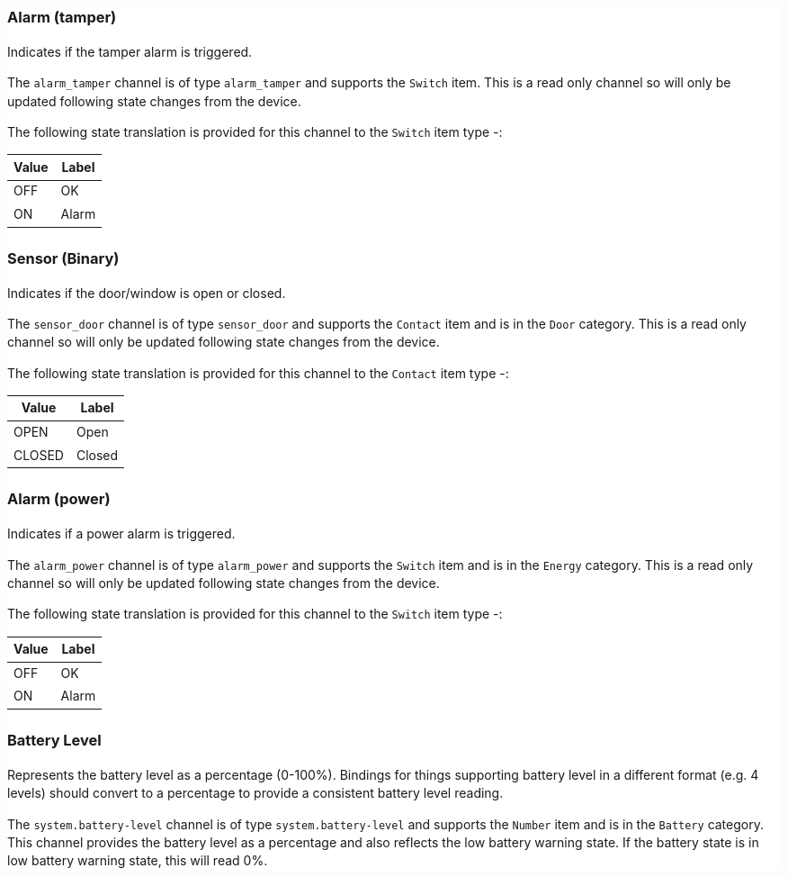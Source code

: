 ### Alarm (tamper)
Indicates if the tamper alarm is triggered.

The ```alarm_tamper``` channel is of type ```alarm_tamper``` and supports the ```Switch``` item. This is a read only channel so will only be updated following state changes from the device.

The following state translation is provided for this channel to the ```Switch``` item type -:

| Value | Label     |
|-------|-----------|
| OFF | OK |
| ON | Alarm |

### Sensor (Binary)
Indicates if the door/window is open or closed.

The ```sensor_door``` channel is of type ```sensor_door``` and supports the ```Contact``` item and is in the ```Door``` category. This is a read only channel so will only be updated following state changes from the device.

The following state translation is provided for this channel to the ```Contact``` item type -:

| Value | Label     |
|-------|-----------|
| OPEN | Open |
| CLOSED | Closed |

### Alarm (power)
Indicates if a power alarm is triggered.

The ```alarm_power``` channel is of type ```alarm_power``` and supports the ```Switch``` item and is in the ```Energy``` category. This is a read only channel so will only be updated following state changes from the device.

The following state translation is provided for this channel to the ```Switch``` item type -:

| Value | Label     |
|-------|-----------|
| OFF | OK |
| ON | Alarm |

### Battery Level
Represents the battery level as a percentage (0-100%). Bindings for things supporting battery level in a different format (e.g. 4 levels) should convert to a percentage to provide a consistent battery level reading.

The ```system.battery-level``` channel is of type ```system.battery-level``` and supports the ```Number``` item and is in the ```Battery``` category.
This channel provides the battery level as a percentage and also reflects the low battery warning state. If the battery state is in low battery warning state, this will read 0%.

